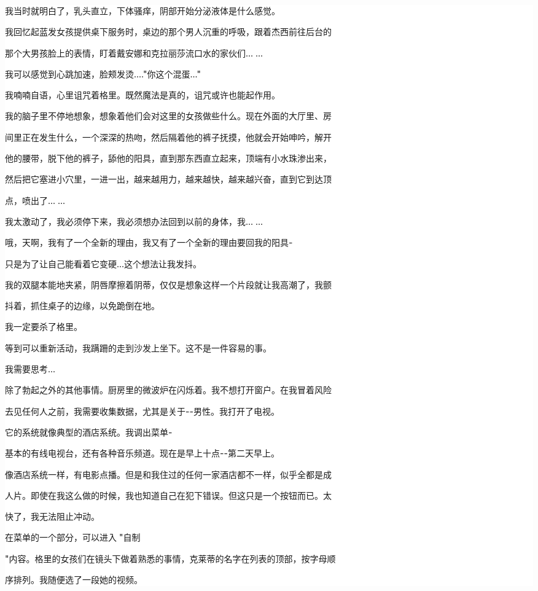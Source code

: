 我当时就明白了，乳头直立，下体骚痒，阴部开始分泌液体是什么感觉。

我回忆起蓝发女孩提供桌下服务时，桌边的那个男人沉重的呼吸，跟着杰西前往后台的

那个大男孩脸上的表情，盯着戴安娜和克拉丽莎流口水的家伙们... ...



我可以感觉到心跳加速，脸颊发烫...."你这个混蛋..."

我喃喃自语，心里诅咒着格里。既然魔法是真的，诅咒或许也能起作用。

我的脑子里不停地想象，想象着他们会对这里的女孩做些什么。现在外面的大厅里、房

间里正在发生什么，一个深深的热吻，然后隔着他的裤子抚摸，他就会开始呻吟，解开

他的腰带，脱下他的裤子，舔他的阳具，直到那东西直立起来，顶端有小水珠渗出来，

然后把它塞进小穴里，一进一出，越来越用力，越来越快，越来越兴奋，直到它到达顶

点，喷出了... ...

我太激动了，我必须停下来，我必须想办法回到以前的身体，我... ...



哦，天啊，我有了一个全新的理由，我又有了一个全新的理由要回我的阳具-

只是为了让自己能看着它变硬...这个想法让我发抖。



我的双腿本能地夹紧，阴唇摩擦着阴蒂，仅仅是想象这样一个片段就让我高潮了，我颤

抖着，抓住桌子的边缘，以免跪倒在地。

我一定要杀了格里。



等到可以重新活动，我蹒跚的走到沙发上坐下。这不是一件容易的事。

我需要思考...

除了勃起之外的其他事情。厨房里的微波炉在闪烁着。我不想打开窗户。在我冒着风险

去见任何人之前，我需要收集数据，尤其是关于--男性。我打开了电视。



它的系统就像典型的酒店系统。我调出菜单-

基本的有线电视台，还有各种音乐频道。现在是早上十点--第二天早上。

像酒店系统一样，有电影点播。但是和我住过的任何一家酒店都不一样，似乎全都是成

人片。即使在我这么做的时候，我也知道自己在犯下错误。但这只是一个按钮而已。太

快了，我无法阻止冲动。



在菜单的一个部分，可以进入                                             "自制

"内容。格里的女孩们在镜头下做着熟悉的事情，克莱蒂的名字在列表的顶部，按字母顺

序排列。我随便选了一段她的视频。



